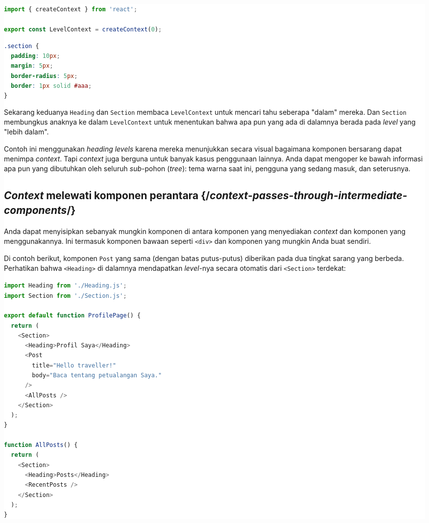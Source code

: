 ```js src/LevelContext.js
import { createContext } from 'react';

export const LevelContext = createContext(0);
```

```css
.section {
  padding: 10px;
  margin: 5px;
  border-radius: 5px;
  border: 1px solid #aaa;
}
```

</Sandpack>

Sekarang keduanya `Heading` dan `Section` membaca `LevelContext` untuk mencari tahu seberapa "dalam" mereka. Dan `Section` membungkus anaknya ke dalam `LevelContext` untuk menentukan bahwa apa pun yang ada di dalamnya berada pada *level* yang "lebih dalam".

<Note>

Contoh ini menggunakan *heading levels* karena mereka menunjukkan secara visual bagaimana komponen bersarang dapat menimpa *context*. Tapi *context* juga berguna untuk banyak kasus penggunaan lainnya. Anda dapat mengoper ke bawah informasi apa pun yang dibutuhkan oleh seluruh *sub*-pohon (*tree*): tema warna saat ini, pengguna yang sedang masuk, dan seterusnya.

</Note>

## *Context* melewati komponen perantara {/*context-passes-through-intermediate-components*/}

Anda dapat menyisipkan sebanyak mungkin komponen di antara komponen yang menyediakan *context* dan komponen yang menggunakannya. Ini termasuk komponen bawaan seperti `<div>` dan komponen yang mungkin Anda buat sendiri.

Di contoh berikut, komponen `Post` yang sama (dengan batas putus-putus) diberikan pada dua tingkat sarang yang berbeda. Perhatikan bahwa `<Heading>` di dalamnya mendapatkan *level*-nya secara otomatis dari `<Section>` terdekat:

<Sandpack>

```js
import Heading from './Heading.js';
import Section from './Section.js';

export default function ProfilePage() {
  return (
    <Section>
      <Heading>Profil Saya</Heading>
      <Post
        title="Hello traveller!"
        body="Baca tentang petualangan Saya."
      />
      <AllPosts />
    </Section>
  );
}

function AllPosts() {
  return (
    <Section>
      <Heading>Posts</Heading>
      <RecentPosts />
    </Section>
  );
}
```